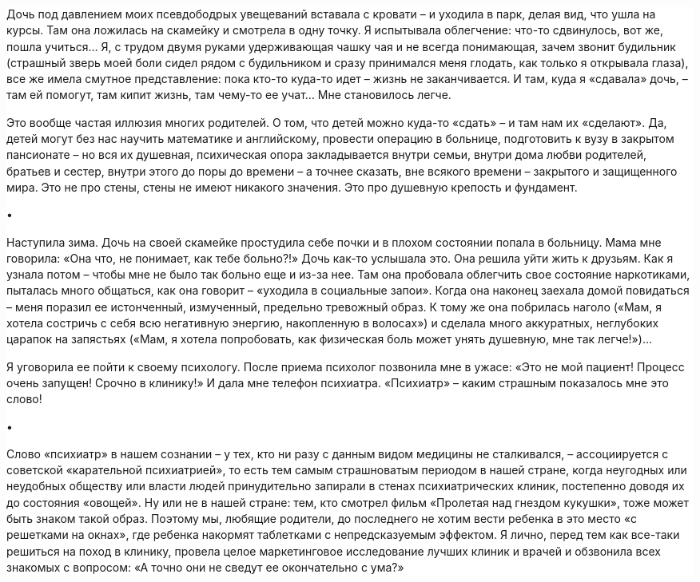 Дочь под давлением моих псевдободрых увещеваний вставала с кровати – и
уходила в парк, делая вид, что ушла на курсы. Там она ложилась на
скамейку и смотрела в одну точку. Я испытывала облегчение: что-то
сдвинулось, вот же, пошла учиться… Я, с трудом двумя руками удерживающая
чашку чая и не всегда понимающая, зачем звонит будильник (страшный зверь
моей боли сидел рядом с будильником и сразу принимался меня глодать, как
только я открывала глаза), все же имела смутное представление: пока
кто-то куда-то идет – жизнь не заканчивается. И там, куда я «сдавала»
дочь, – там ей помогут, там кипит жизнь, там чему-то ее учат… Мне
становилось легче.

Это вообще частая иллюзия многих родителей. О том, что детей можно
куда-то «сдать» – и там нам их «сделают». Да, детей могут без нас
научить математике и английскому, провести операцию в больнице,
подготовить к вузу в закрытом пансионате – но вся их душевная,
психическая опора закладывается внутри семьи, внутри дома любви
родителей, братьев и сестер, внутри этого до поры до времени – а точнее
сказать, вне всякого времени – закрытого и защищенного мира. Это не про
стены, стены не имеют никакого значения. Это про душевную крепость и
фундамент.

•

Наступила зима. Дочь на своей скамейке простудила себе почки и в плохом
состоянии попала в больницу. Мама мне говорила: «Она что, не понимает,
как тебе больно?!» Дочь как-то услышала это. Она решила уйти жить к
друзьям. Как я узнала потом – чтобы мне не было так больно еще и из-за
нее. Там она пробовала облегчить свое состояние наркотиками, пыталась
много общаться, как она говорит – «уходила в социальные запои». Когда
она наконец заехала домой повидаться – меня поразил ее истонченный,
измученный, предельно тревожный образ. К тому же она побрилась наголо
(«Мам, я хотела состричь с себя всю негативную энергию, накопленную в
волосах») и сделала много аккуратных, неглубоких царапок на запястьях
(«Мам, я хотела попробовать, как физическая боль может унять душевную,
мне так легче!»)…

Я уговорила ее пойти к своему психологу. После приема психолог позвонила
мне в ужасе: «Это не мой пациент! Процесс очень запущен! Срочно в
клинику!» И дала мне телефон психиатра. «Психиатр» – каким страшным
показалось мне это слово!

•

Слово «психиатр» в нашем сознании – у тех, кто ни разу с данным видом
медицины не сталкивался, – ассоциируется с советской «карательной
психиатрией», то есть тем самым страшноватым периодом в нашей стране,
когда неугодных или неудобных обществу или власти людей принудительно
запирали в стенах психиатрических клиник, постепенно доводя их до
состояния «овощей». Ну или не в нашей стране: тем, кто смотрел фильм
«Пролетая над гнездом кукушки», тоже может быть знаком такой образ.
Поэтому мы, любящие родители, до последнего не хотим вести ребенка в это
место «с решетками на окнах», где ребенка накормят таблетками с
непредсказуемым эффектом. Я лично, перед тем как все-таки решиться на
поход в клинику, провела целое маркетинговое исследование лучших клиник
и врачей и обзвонила всех знакомых с вопросом: «А точно они не сведут ее
окончательно с ума?»

